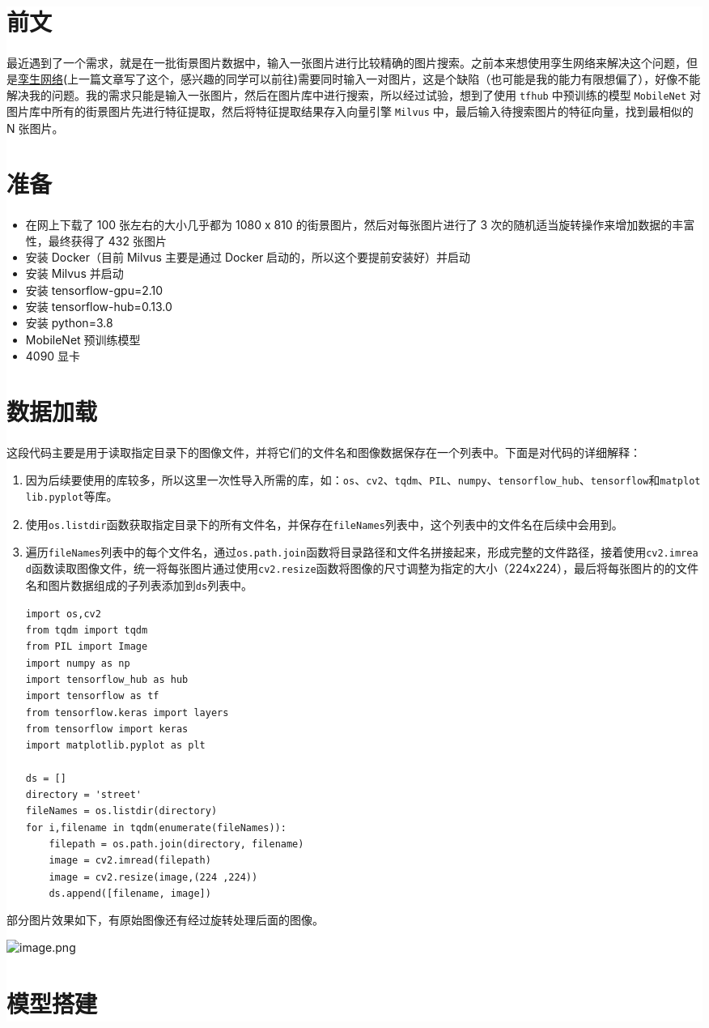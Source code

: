 # 前文

最近遇到了一个需求，就是在一批街景图片数据中，输入一张图片进行比较精确的图片搜索。之前本来想使用孪生网络来解决这个问题，但是[孪生网络](https://juejin.cn/post/7241744188261711909)(上一篇文章写了这个，感兴趣的同学可以前往)需要同时输入一对图片，这是个缺陷（也可能是我的能力有限想偏了），好像不能解决我的问题。我的需求只能是输入一张图片，然后在图片库中进行搜索，所以经过试验，想到了使用 `tfhub` 中预训练的模型 `MobileNet` 对图片库中所有的街景图片先进行特征提取，然后将特征提取结果存入向量引擎 `Milvus` 中，最后输入待搜索图片的特征向量，找到最相似的 N 张图片。

# 准备

*   在网上下载了 100 张左右的大小几乎都为 1080 x 810 的街景图片，然后对每张图片进行了 3 次的随机适当旋转操作来增加数据的丰富性，最终获得了 432 张图片
*   安装 Docker（目前 Milvus 主要是通过 Docker 启动的，所以这个要提前安装好）并启动
*   安装 Milvus 并启动
*   安装 tensorflow-gpu=2.10
*   安装 tensorflow-hub=0.13.0
*   安装 python=3.8
*   MobileNet 预训练模型
*   4090 显卡

# 数据加载

这段代码主要是用于读取指定目录下的图像文件，并将它们的文件名和图像数据保存在一个列表中。下面是对代码的详细解释：

1.  因为后续要使用的库较多，所以这里一次性导入所需的库，如：`os`、`cv2`、`tqdm`、`PIL`、`numpy`、`tensorflow_hub`、`tensorflow`和`matplotlib.pyplot`等库。
2.  使用`os.listdir`函数获取指定目录下的所有文件名，并保存在`fileNames`列表中，这个列表中的文件名在后续中会用到。
3.  遍历`fileNames`列表中的每个文件名，通过`os.path.join`函数将目录路径和文件名拼接起来，形成完整的文件路径，接着使用`cv2.imread`函数读取图像文件，统一将每张图片通过使用`cv2.resize`函数将图像的尺寸调整为指定的大小（224x224），最后将每张图片的的文件名和图片数据组成的子列表添加到`ds`列表中。



        import os,cv2
        from tqdm import tqdm
        from PIL import Image
        import numpy as np
        import tensorflow_hub as hub
        import tensorflow as tf
        from tensorflow.keras import layers
        from tensorflow import keras
        import matplotlib.pyplot as plt

        ds = []
        directory = 'street'
        fileNames = os.listdir(directory)
        for i,filename in tqdm(enumerate(fileNames)):
            filepath = os.path.join(directory, filename)
            image = cv2.imread(filepath)
            image = cv2.resize(image,(224 ,224))
            ds.append([filename, image])
部分图片效果如下，有原始图像还有经过旋转处理后面的图像。

 
![image.png](https://p1-juejin.byteimg.com/tos-cn-i-k3u1fbpfcp/0d9191e2dcae490fbe7c803537d100f0~tplv-k3u1fbpfcp-watermark.image?)
# 模型搭建
